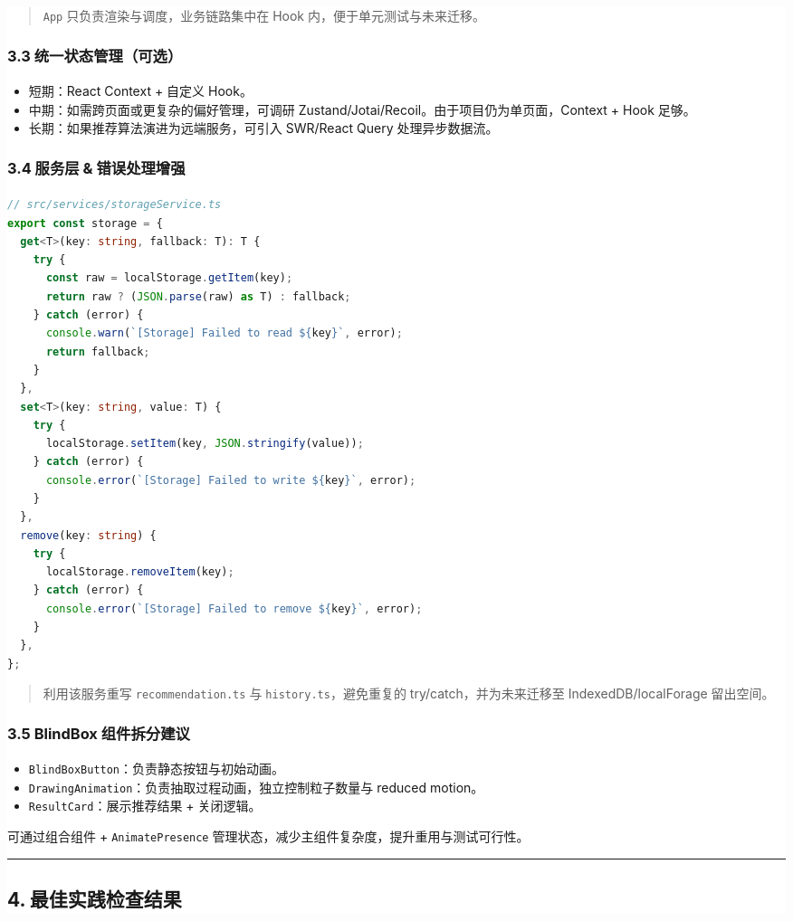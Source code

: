 ```tsx
```

> `App` 只负责渲染与调度，业务链路集中在 Hook 内，便于单元测试与未来迁移。

### 3.3 统一状态管理（可选）
- 短期：React Context + 自定义 Hook。
- 中期：如需跨页面或更复杂的偏好管理，可调研 Zustand/Jotai/Recoil。由于项目仍为单页面，Context + Hook 足够。
- 长期：如果推荐算法演进为远端服务，可引入 SWR/React Query 处理异步数据流。

### 3.4 服务层 & 错误处理增强

```ts
// src/services/storageService.ts
export const storage = {
  get<T>(key: string, fallback: T): T {
    try {
      const raw = localStorage.getItem(key);
      return raw ? (JSON.parse(raw) as T) : fallback;
    } catch (error) {
      console.warn(`[Storage] Failed to read ${key}`, error);
      return fallback;
    }
  },
  set<T>(key: string, value: T) {
    try {
      localStorage.setItem(key, JSON.stringify(value));
    } catch (error) {
      console.error(`[Storage] Failed to write ${key}`, error);
    }
  },
  remove(key: string) {
    try {
      localStorage.removeItem(key);
    } catch (error) {
      console.error(`[Storage] Failed to remove ${key}`, error);
    }
  },
};
```

> 利用该服务重写 `recommendation.ts` 与 `history.ts`，避免重复的 try/catch，并为未来迁移至 IndexedDB/localForage 留出空间。

### 3.5 BlindBox 组件拆分建议

- `BlindBoxButton`：负责静态按钮与初始动画。
- `DrawingAnimation`：负责抽取过程动画，独立控制粒子数量与 reduced motion。
- `ResultCard`：展示推荐结果 + 关闭逻辑。

可通过组合组件 + `AnimatePresence` 管理状态，减少主组件复杂度，提升重用与测试可行性。

---

## 4. 最佳实践检查结果

